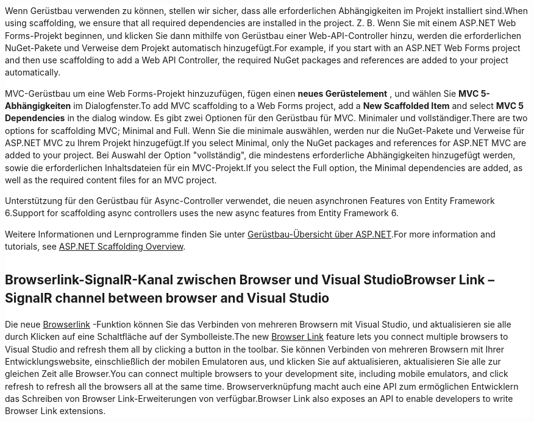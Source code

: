 <span data-ttu-id="b18e1-162">Wenn Gerüstbau verwenden zu können, stellen wir sicher, dass alle erforderlichen Abhängigkeiten im Projekt installiert sind.</span><span class="sxs-lookup"><span data-stu-id="b18e1-162">When using scaffolding, we ensure that all required dependencies are installed in the project.</span></span> <span data-ttu-id="b18e1-163">Z. B. Wenn Sie mit einem ASP.NET Web Forms-Projekt beginnen, und klicken Sie dann mithilfe von Gerüstbau einer Web-API-Controller hinzu, werden die erforderlichen NuGet-Pakete und Verweise dem Projekt automatisch hinzugefügt.</span><span class="sxs-lookup"><span data-stu-id="b18e1-163">For example, if you start with an ASP.NET Web Forms project and then use scaffolding to add a Web API Controller, the required NuGet packages and references are added to your project automatically.</span></span>

<span data-ttu-id="b18e1-164">MVC-Gerüstbau um eine Web Forms-Projekt hinzuzufügen, fügen einen **neues Gerüstelement** , und wählen Sie **MVC 5-Abhängigkeiten** im Dialogfenster.</span><span class="sxs-lookup"><span data-stu-id="b18e1-164">To add MVC scaffolding to a Web Forms project, add a **New Scaffolded Item** and select **MVC 5 Dependencies** in the dialog window.</span></span> <span data-ttu-id="b18e1-165">Es gibt zwei Optionen für den Gerüstbau für MVC. Minimaler und vollständiger.</span><span class="sxs-lookup"><span data-stu-id="b18e1-165">There are two options for scaffolding MVC; Minimal and Full.</span></span> <span data-ttu-id="b18e1-166">Wenn Sie die minimale auswählen, werden nur die NuGet-Pakete und Verweise für ASP.NET MVC zu Ihrem Projekt hinzugefügt.</span><span class="sxs-lookup"><span data-stu-id="b18e1-166">If you select Minimal, only the NuGet packages and references for ASP.NET MVC are added to your project.</span></span> <span data-ttu-id="b18e1-167">Bei Auswahl der Option "vollständig", die mindestens erforderliche Abhängigkeiten hinzugefügt werden, sowie die erforderlichen Inhaltsdateien für ein MVC-Projekt.</span><span class="sxs-lookup"><span data-stu-id="b18e1-167">If you select the Full option, the Minimal dependencies are added, as well as the required content files for an MVC project.</span></span>

<span data-ttu-id="b18e1-168">Unterstützung für den Gerüstbau für Async-Controller verwendet, die neuen asynchronen Features von Entity Framework 6.</span><span class="sxs-lookup"><span data-stu-id="b18e1-168">Support for scaffolding async controllers uses the new async features from Entity Framework 6.</span></span>

<span data-ttu-id="b18e1-169">Weitere Informationen und Lernprogramme finden Sie unter [Gerüstbau-Übersicht über ASP.NET](aspnet-scaffolding-overview.md).</span><span class="sxs-lookup"><span data-stu-id="b18e1-169">For more information and tutorials, see [ASP.NET Scaffolding Overview](aspnet-scaffolding-overview.md).</span></span>

<a id="browser-link"></a>
## <a name="browser-link--signalr-channel-between-browser-and-visual-studio"></a><span data-ttu-id="b18e1-170">Browserlink-SignalR-Kanal zwischen Browser und Visual Studio</span><span class="sxs-lookup"><span data-stu-id="b18e1-170">Browser Link – SignalR channel between browser and Visual Studio</span></span>

<span data-ttu-id="b18e1-171">Die neue [Browserlink](using-browser-link.md) -Funktion können Sie das Verbinden von mehreren Browsern mit Visual Studio, und aktualisieren sie alle durch Klicken auf eine Schaltfläche auf der Symbolleiste.</span><span class="sxs-lookup"><span data-stu-id="b18e1-171">The new [Browser Link](using-browser-link.md) feature lets you connect multiple browsers to Visual Studio and refresh them all by clicking a button in the toolbar.</span></span> <span data-ttu-id="b18e1-172">Sie können Verbinden von mehreren Browsern mit Ihrer Entwicklungswebsite, einschließlich der mobilen Emulatoren aus, und klicken Sie auf aktualisieren, aktualisieren Sie alle zur gleichen Zeit alle Browser.</span><span class="sxs-lookup"><span data-stu-id="b18e1-172">You can connect multiple browsers to your development site, including mobile emulators, and click refresh to refresh all the browsers all at the same time.</span></span> <span data-ttu-id="b18e1-173">Browserverknüpfung macht auch eine API zum ermöglichen Entwicklern das Schreiben von Browser Link-Erweiterungen von verfügbar.</span><span class="sxs-lookup"><span data-stu-id="b18e1-173">Browser Link also exposes an API to enable developers to write Browser Link extensions.</span></span>
